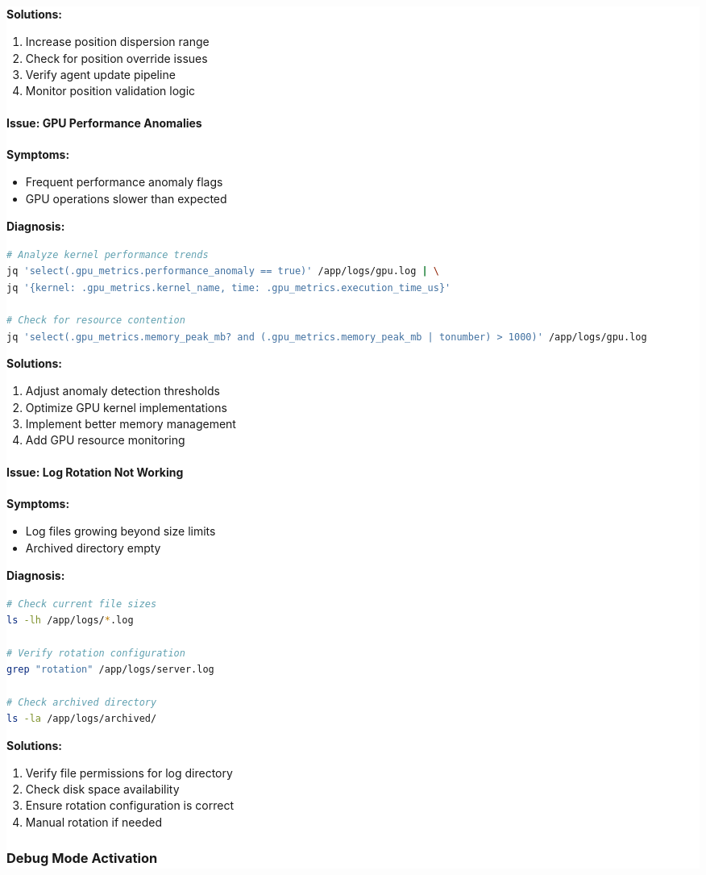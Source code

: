 **Solutions:**
1. Increase position dispersion range
2. Check for position override issues
3. Verify agent update pipeline
4. Monitor position validation logic

#### Issue: GPU Performance Anomalies

**Symptoms:**
- Frequent performance anomaly flags
- GPU operations slower than expected

**Diagnosis:**
```bash
# Analyze kernel performance trends
jq 'select(.gpu_metrics.performance_anomaly == true)' /app/logs/gpu.log | \
jq '{kernel: .gpu_metrics.kernel_name, time: .gpu_metrics.execution_time_us}'

# Check for resource contention
jq 'select(.gpu_metrics.memory_peak_mb? and (.gpu_metrics.memory_peak_mb | tonumber) > 1000)' /app/logs/gpu.log
```

**Solutions:**
1. Adjust anomaly detection thresholds
2. Optimize GPU kernel implementations
3. Implement better memory management
4. Add GPU resource monitoring

#### Issue: Log Rotation Not Working

**Symptoms:**
- Log files growing beyond size limits
- Archived directory empty

**Diagnosis:**
```bash
# Check current file sizes
ls -lh /app/logs/*.log

# Verify rotation configuration
grep "rotation" /app/logs/server.log

# Check archived directory
ls -la /app/logs/archived/
```

**Solutions:**
1. Verify file permissions for log directory
2. Check disk space availability
3. Ensure rotation configuration is correct
4. Manual rotation if needed

### Debug Mode Activation
